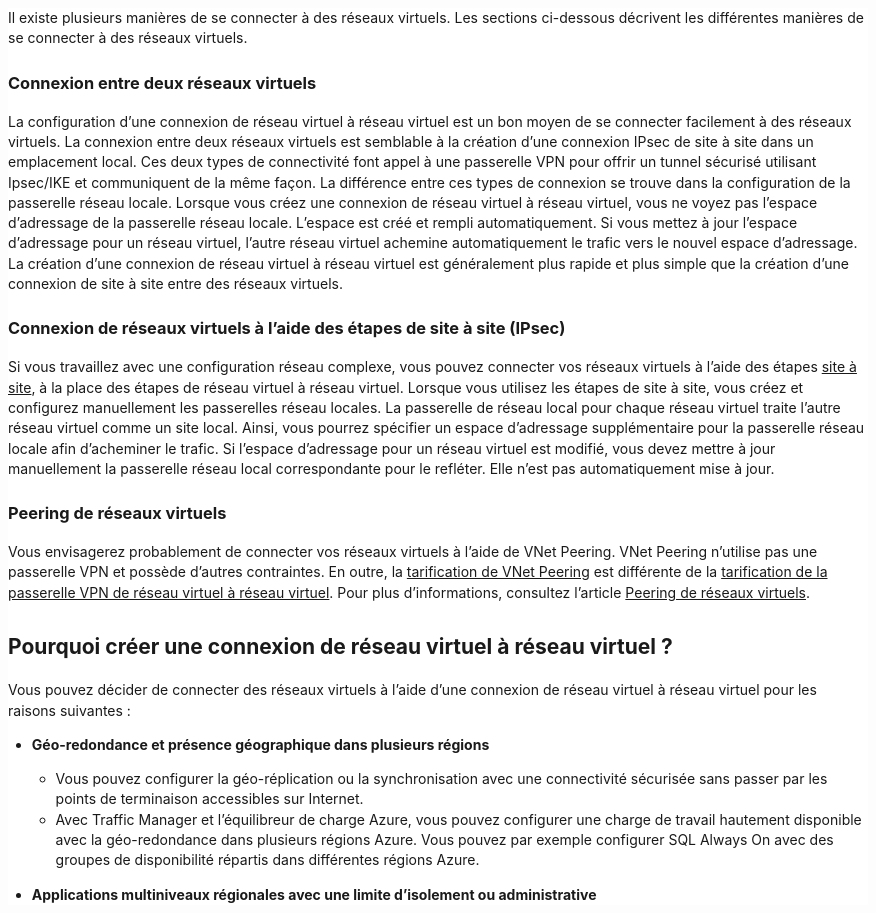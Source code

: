 Il existe plusieurs manières de se connecter à des réseaux virtuels. Les sections ci-dessous décrivent les différentes manières de se connecter à des réseaux virtuels.

### <a name="vnet-to-vnet"></a>Connexion entre deux réseaux virtuels

La configuration d’une connexion de réseau virtuel à réseau virtuel est un bon moyen de se connecter facilement à des réseaux virtuels. La connexion entre deux réseaux virtuels est semblable à la création d’une connexion IPsec de site à site dans un emplacement local. Ces deux types de connectivité font appel à une passerelle VPN pour offrir un tunnel sécurisé utilisant Ipsec/IKE et communiquent de la même façon. La différence entre ces types de connexion se trouve dans la configuration de la passerelle réseau locale. Lorsque vous créez une connexion de réseau virtuel à réseau virtuel, vous ne voyez pas l’espace d’adressage de la passerelle réseau locale. L’espace est créé et rempli automatiquement. Si vous mettez à jour l’espace d’adressage pour un réseau virtuel, l’autre réseau virtuel achemine automatiquement le trafic vers le nouvel espace d’adressage. La création d’une connexion de réseau virtuel à réseau virtuel est généralement plus rapide et plus simple que la création d’une connexion de site à site entre des réseaux virtuels.

### <a name="connecting-vnets-using-site-to-site-ipsec-steps"></a>Connexion de réseaux virtuels à l’aide des étapes de site à site (IPsec)

Si vous travaillez avec une configuration réseau complexe, vous pouvez connecter vos réseaux virtuels à l’aide des étapes [site à site](vpn-gateway-howto-site-to-site-resource-manager-cli.md), à la place des étapes de réseau virtuel à réseau virtuel. Lorsque vous utilisez les étapes de site à site, vous créez et configurez manuellement les passerelles réseau locales. La passerelle de réseau local pour chaque réseau virtuel traite l’autre réseau virtuel comme un site local. Ainsi, vous pourrez spécifier un espace d’adressage supplémentaire pour la passerelle réseau locale afin d’acheminer le trafic. Si l’espace d’adressage pour un réseau virtuel est modifié, vous devez mettre à jour manuellement la passerelle réseau local correspondante pour le refléter. Elle n’est pas automatiquement mise à jour.

### <a name="vnet-peering"></a>Peering de réseaux virtuels

Vous envisagerez probablement de connecter vos réseaux virtuels à l’aide de VNet Peering. VNet Peering n’utilise pas une passerelle VPN et possède d’autres contraintes. En outre, la [tarification de VNet Peering](https://azure.microsoft.com/pricing/details/virtual-network) est différente de la [tarification de la passerelle VPN de réseau virtuel à réseau virtuel](https://azure.microsoft.com/pricing/details/vpn-gateway). Pour plus d’informations, consultez l’article [Peering de réseaux virtuels](../virtual-network/virtual-network-peering-overview.md).

## <a name="why-create-a-vnet-to-vnet-connection"></a><a name="why"></a>Pourquoi créer une connexion de réseau virtuel à réseau virtuel ?

Vous pouvez décider de connecter des réseaux virtuels à l’aide d’une connexion de réseau virtuel à réseau virtuel pour les raisons suivantes :

* **Géo-redondance et présence géographique dans plusieurs régions**

  * Vous pouvez configurer la géo-réplication ou la synchronisation avec une connectivité sécurisée sans passer par les points de terminaison accessibles sur Internet.
  * Avec Traffic Manager et l’équilibreur de charge Azure, vous pouvez configurer une charge de travail hautement disponible avec la géo-redondance dans plusieurs régions Azure. Vous pouvez par exemple configurer SQL Always On avec des groupes de disponibilité répartis dans différentes régions Azure.
* **Applications multiniveaux régionales avec une limite d’isolement ou administrative**
